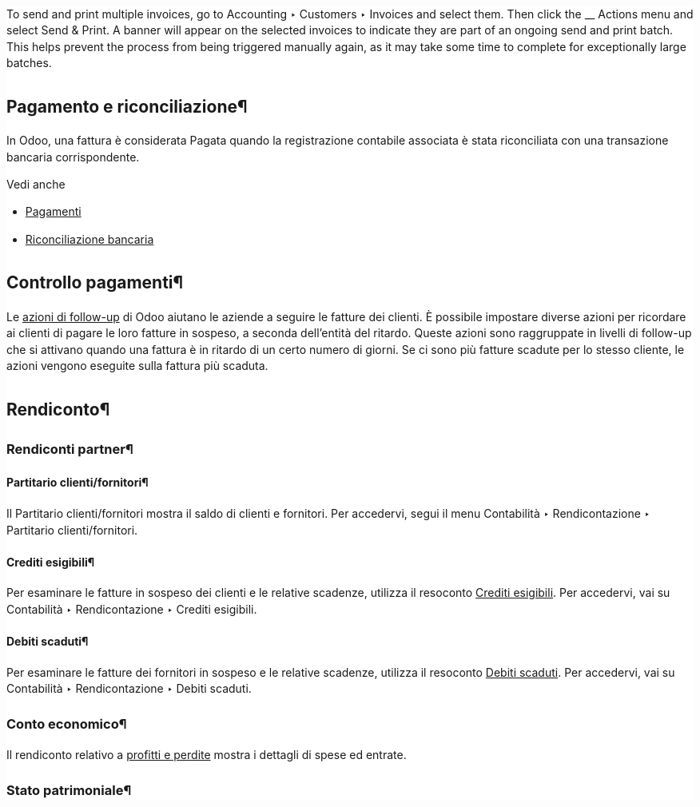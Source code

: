 To send and print multiple invoices, go to Accounting ‣ Customers ‣ Invoices and select them. Then click the __ Actions menu and select Send & Print. A banner will appear on the selected invoices to indicate they are part of an ongoing send and print batch. This helps prevent the process from being triggered manually again, as it may take some time to complete for exceptionally large batches.

## Pagamento e riconciliazione¶

In Odoo, una fattura è considerata Pagata quando la registrazione contabile associata è stata riconciliata con una transazione bancaria corrispondente.

Vedi anche

  * [Pagamenti](payments.html)

  * [Riconciliazione bancaria](bank/reconciliation.html)




## Controllo pagamenti¶

Le [azioni di follow-up](payments/follow_up.html) di Odoo aiutano le aziende a seguire le fatture dei clienti. È possibile impostare diverse azioni per ricordare ai clienti di pagare le loro fatture in sospeso, a seconda dell’entità del ritardo. Queste azioni sono raggruppate in livelli di follow-up che si attivano quando una fattura è in ritardo di un certo numero di giorni. Se ci sono più fatture scadute per lo stesso cliente, le azioni vengono eseguite sulla fattura più scaduta.

## Rendiconto¶

### Rendiconti partner¶

#### Partitario clienti/fornitori¶

Il Partitario clienti/fornitori mostra il saldo di clienti e fornitori. Per accedervi, segui il menu Contabilità ‣ Rendicontazione ‣ Partitario clienti/fornitori.

#### Crediti esigibili¶

Per esaminare le fatture in sospeso dei clienti e le relative scadenze, utilizza il resoconto [Crediti esigibili](reporting.html#accounting-reporting-aged-receivable). Per accedervi, vai su Contabilità ‣ Rendicontazione ‣ Crediti esigibili.

#### Debiti scaduti¶

Per esaminare le fatture dei fornitori in sospeso e le relative scadenze, utilizza il resoconto [Debiti scaduti](reporting.html#accounting-reporting-aged-payable). Per accedervi, vai su Contabilità ‣ Rendicontazione ‣ Debiti scaduti.

### Conto economico¶

Il rendiconto relativo a [profitti e perdite](reporting.html#accounting-reporting-profit-and-loss) mostra i dettagli di spese ed entrate.

### Stato patrimoniale¶
